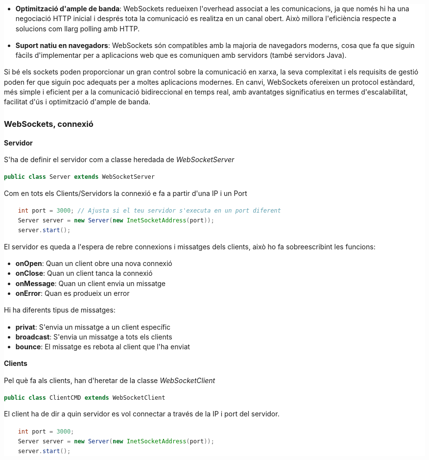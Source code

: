 - **Optimització d'ample de banda**: WebSockets redueixen l'overhead associat a les comunicacions, ja que només hi ha una negociació HTTP inicial i després tota la comunicació es realitza en un canal obert. Això millora l'eficiència respecte a solucions com llarg polling amb HTTP.

- **Suport natiu en navegadors**: WebSockets són compatibles amb la majoria de navegadors moderns, cosa que fa que siguin fàcils d'implementar per a aplicacions web que es comuniquen amb servidors (també servidors Java).

Si bé els sockets poden proporcionar un gran control sobre la comunicació en xarxa, la seva complexitat i els requisits de gestió poden fer que siguin poc adequats per a moltes aplicacions modernes. En canvi, WebSockets ofereixen un protocol estàndard, més simple i eficient per a la comunicació bidireccional en temps real, amb avantatges significatius en termes d'escalabilitat, facilitat d'ús i optimització d'ample de banda.

### WebSockets, connexió

**Servidor**

S'ha de definir el servidor com a classe heredada de *WebSocketServer*
```java
public class Server extends WebSocketServer
```

Com en tots els Clients/Servidors la connexió e fa a partir d'una IP i un Port
```java
    int port = 3000; // Ajusta si el teu servidor s'executa en un port diferent
    Server server = new Server(new InetSocketAddress(port));
    server.start();
```

El servidor es queda a l'espera de rebre connexions i missatges dels clients, això ho fa sobreescribint les funcions:

- **onOpen**: Quan un client obre una nova connexió
- **onClose**: Quan un client tanca la connexió
- **onMessage**: Quan un client envia un missatge
- **onError**: Quan es produeix un error

Hi ha diferents tipus de missatges:

- **privat**: S'envia un missatge a un client específic
- **broadcast**: S'envia un missatge a tots els clients
- **bounce**: El missatge es rebota al client que l'ha enviat

**Clients**

Pel què fa als clients, han d'heretar de la classe *WebSocketClient*

```java
public class ClientCMD extends WebSocketClient
```

El client ha de dir a quin servidor es vol connectar a través de la IP i port del servidor.
```java
    int port = 3000; 
    Server server = new Server(new InetSocketAddress(port));
    server.start();
```
